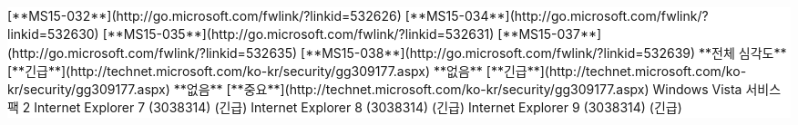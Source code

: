 </td>
<td style="border:1px solid black;">
[**MS15-032**](http://go.microsoft.com/fwlink/?linkid=532626)

</td>
<td style="border:1px solid black;">
[**MS15-034**](http://go.microsoft.com/fwlink/?linkid=532630)

</td>
<td style="border:1px solid black;">
[**MS15-035**](http://go.microsoft.com/fwlink/?linkid=532631)

</td>
<td style="border:1px solid black;">
[**MS15-037**](http://go.microsoft.com/fwlink/?linkid=532635)

</td>
<td style="border:1px solid black;">
[**MS15-038**](http://go.microsoft.com/fwlink/?linkid=532639)

</td>
</tr>
<tr>
<td style="border:1px solid black;">
**전체 심각도**

</td>
<td style="border:1px solid black;">
[**긴급**](http://technet.microsoft.com/ko-kr/security/gg309177.aspx)

</td>
<td style="border:1px solid black;">
**없음**

</td>
<td style="border:1px solid black;">
[**긴급**](http://technet.microsoft.com/ko-kr/security/gg309177.aspx)

</td>
<td style="border:1px solid black;">
**없음**

</td>
<td style="border:1px solid black;">
[**중요**](http://technet.microsoft.com/ko-kr/security/gg309177.aspx)

</td>
</tr>
<tr>
<td style="border:1px solid black;">
Windows Vista 서비스 팩 2

</td>
<td style="border:1px solid black;">
Internet Explorer 7  
(3038314)  
(긴급)  
Internet Explorer 8  
(3038314)  
(긴급)  
Internet Explorer 9  
(3038314)  
(긴급)

